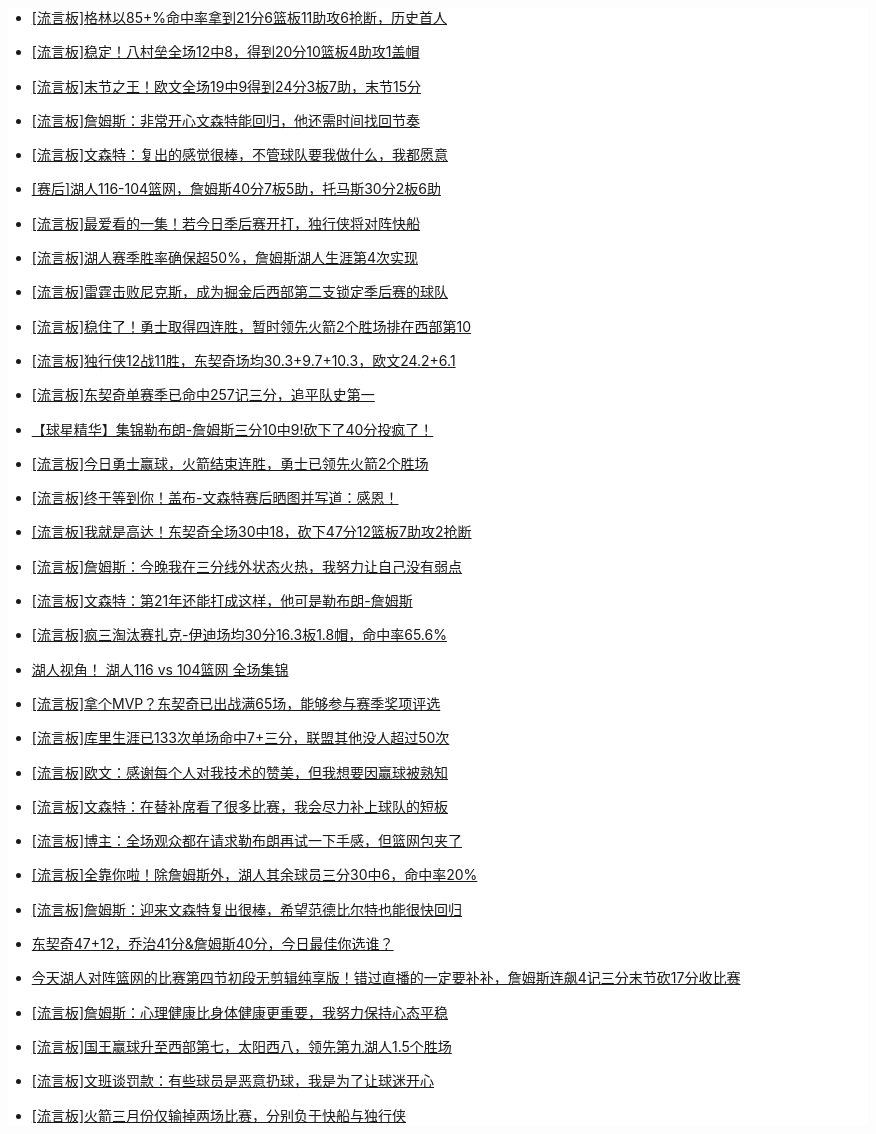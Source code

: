 + [[流言板]格林以85+%命中率拿到21分6篮板11助攻6抢断，历史首人](https://bbs.hupu.com/625542239.html)

+ [[流言板]稳定！八村垒全场12中8，得到20分10篮板4助攻1盖帽](https://bbs.hupu.com/625540573.html)

+ [[流言板]末节之王！欧文全场19中9得到24分3板7助，末节15分](https://bbs.hupu.com/625541666.html)

+ [[流言板]詹姆斯：非常开心文森特能回归，他还需时间找回节奏](https://bbs.hupu.com/625541408.html)

+ [[流言板]文森特：复出的感觉很棒，不管球队要我做什么，我都愿意](https://bbs.hupu.com/625541656.html)

+ [[赛后]湖人116-104篮网，詹姆斯40分7板5助，托马斯30分2板6助](https://bbs.hupu.com/625540401.html)

+ [[流言板]最爱看的一集！若今日季后赛开打，独行侠将对阵快船](https://bbs.hupu.com/625542930.html)

+ [[流言板]湖人赛季胜率确保超50%，詹姆斯湖人生涯第4次实现](https://bbs.hupu.com/625542101.html)

+ [[流言板]雷霆击败尼克斯，成为掘金后西部第二支锁定季后赛的球队](https://bbs.hupu.com/625542496.html)

+ [[流言板]稳住了！勇士取得四连胜，暂时领先火箭2个胜场排在西部第10](https://bbs.hupu.com/625542017.html)

+ [[流言板]独行侠12战11胜，东契奇场均30.3+9.7+10.3，欧文24.2+6.1](https://bbs.hupu.com/625542061.html)

+ [[流言板]东契奇单赛季已命中257记三分，追平队史第一](https://bbs.hupu.com/625542311.html)

+ [【球星精华】集锦勒布朗-詹姆斯三分10中9!砍下了40分投疯了！](https://bbs.hupu.com/625540913.html)

+ [[流言板]今日勇士赢球，火箭结束连胜，勇士已领先火箭2个胜场](https://bbs.hupu.com/625541964.html)

+ [[流言板]终于等到你！盖布-文森特赛后晒图并写道：感恩！](https://bbs.hupu.com/625543406.html)

+ [[流言板]我就是高达！东契奇全场30中18，砍下47分12篮板7助攻2抢断](https://bbs.hupu.com/625541568.html)

+ [[流言板]詹姆斯：今晚我在三分线外状态火热，我努力让自己没有弱点](https://bbs.hupu.com/625543353.html)

+ [[流言板]文森特：第21年还能打成这样，他可是勒布朗-詹姆斯](https://bbs.hupu.com/625542978.html)

+ [[流言板]疯三淘汰赛扎克-伊迪场均30分16.3板1.8帽，命中率65.6%](https://bbs.hupu.com/625543073.html)

+ [湖人视角！  湖人116 vs 104篮网  全场集锦](https://bbs.hupu.com/625541015.html)

+ [[流言板]拿个MVP？东契奇已出战满65场，能够参与赛季奖项评选](https://bbs.hupu.com/625543978.html)

+ [[流言板]库里生涯已133次单场命中7+三分，联盟其他没人超过50次](https://bbs.hupu.com/625542275.html)

+ [[流言板]欧文：感谢每个人对我技术的赞美，但我想要因赢球被熟知](https://bbs.hupu.com/625543285.html)

+ [[流言板]文森特：在替补席看了很多比赛，我会尽力补上球队的短板](https://bbs.hupu.com/625542811.html)

+ [[流言板]博主：全场观众都在请求勒布朗再试一下手感，但篮网包夹了](https://bbs.hupu.com/625544788.html)

+ [[流言板]全靠你啦！除詹姆斯外，湖人其余球员三分30中6，命中率20%](https://bbs.hupu.com/625544565.html)

+ [[流言板]詹姆斯：迎来文森特复出很棒，希望范德比尔特也能很快回归](https://bbs.hupu.com/625544294.html)

+ [东契奇47+12，乔治41分&詹姆斯40分，今日最佳你选谁？](https://bbs.hupu.com/625544354.html)

+ [今天湖人对阵篮网的比赛第四节初段无剪辑纯享版！错过直播的一定要补补，詹姆斯连飙4记三分末节砍17分收比赛](https://bbs.hupu.com/625542408.html)

+ [[流言板]詹姆斯：心理健康比身体健康更重要，我努力保持心态平稳](https://bbs.hupu.com/625544039.html)

+ [[流言板]国王赢球升至西部第七，太阳西八，领先第九湖人1.5个胜场](https://bbs.hupu.com/625544985.html)

+ [[流言板]文班谈罚款：有些球员是恶意扔球，我是为了让球迷开心](https://bbs.hupu.com/625543523.html)

+ [[流言板]火箭三月份仅输掉两场比赛，分别负于快船与独行侠](https://bbs.hupu.com/625544027.html)
